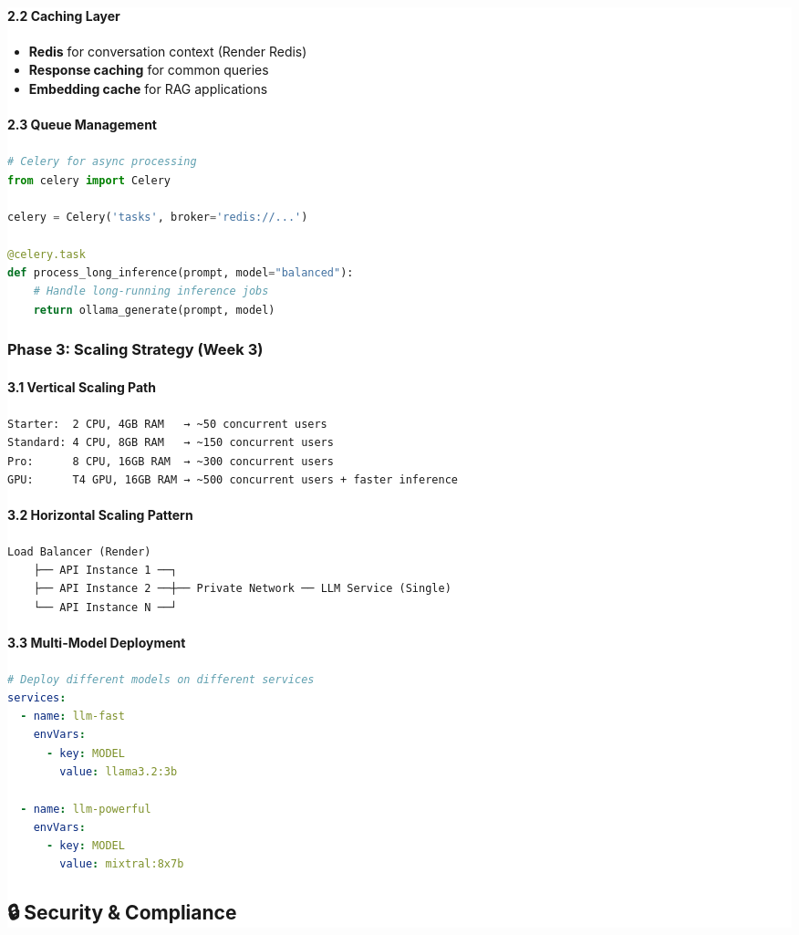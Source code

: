 #### 2.2 Caching Layer
- **Redis** for conversation context (Render Redis)
- **Response caching** for common queries
- **Embedding cache** for RAG applications

#### 2.3 Queue Management
```python
# Celery for async processing
from celery import Celery

celery = Celery('tasks', broker='redis://...')

@celery.task
def process_long_inference(prompt, model="balanced"):
    # Handle long-running inference jobs
    return ollama_generate(prompt, model)
```

### Phase 3: Scaling Strategy (Week 3)

#### 3.1 Vertical Scaling Path
```
Starter:  2 CPU, 4GB RAM   → ~50 concurrent users
Standard: 4 CPU, 8GB RAM   → ~150 concurrent users  
Pro:      8 CPU, 16GB RAM  → ~300 concurrent users
GPU:      T4 GPU, 16GB RAM → ~500 concurrent users + faster inference
```

#### 3.2 Horizontal Scaling Pattern
```
Load Balancer (Render)
    ├── API Instance 1 ──┐
    ├── API Instance 2 ──┼── Private Network ── LLM Service (Single)
    └── API Instance N ──┘
```

#### 3.3 Multi-Model Deployment
```yaml
# Deploy different models on different services
services:
  - name: llm-fast
    envVars:
      - key: MODEL
        value: llama3.2:3b
  
  - name: llm-powerful
    envVars:
      - key: MODEL  
        value: mixtral:8x7b
```

## 🔒 Security & Compliance
